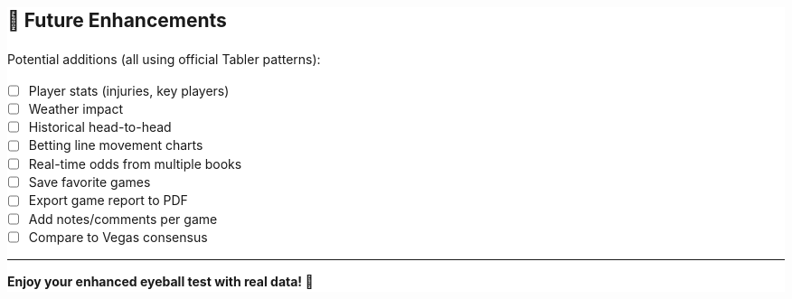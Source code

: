 
## 🚀 Future Enhancements

Potential additions (all using official Tabler patterns):

- [ ] Player stats (injuries, key players)
- [ ] Weather impact
- [ ] Historical head-to-head
- [ ] Betting line movement charts
- [ ] Real-time odds from multiple books
- [ ] Save favorite games
- [ ] Export game report to PDF
- [ ] Add notes/comments per game
- [ ] Compare to Vegas consensus

---

**Enjoy your enhanced eyeball test with real data! 🏈**

